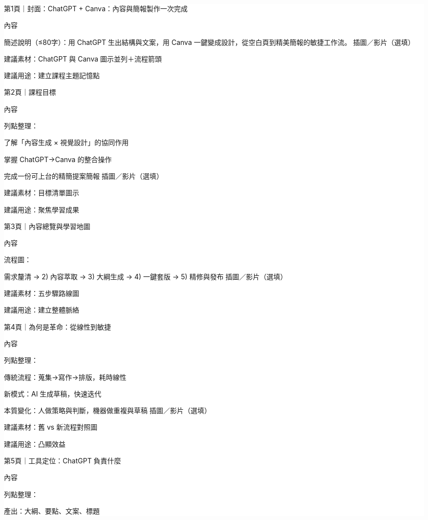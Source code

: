 第1頁｜封面：ChatGPT + Canva：內容與簡報製作一次完成

內容

簡述說明（≤80字）：用 ChatGPT 生出結構與文案，用 Canva 一鍵變成設計，從空白頁到精美簡報的敏捷工作流。
插圖／影片（選填）

建議素材：ChatGPT 與 Canva 圖示並列＋流程箭頭

建議用途：建立課程主題記憶點

第2頁｜課程目標

內容

列點整理：

了解「內容生成 × 視覺設計」的協同作用

掌握 ChatGPT→Canva 的整合操作

完成一份可上台的精簡提案簡報
插圖／影片（選填）

建議素材：目標清單圖示

建議用途：聚焦學習成果

第3頁｜內容總覽與學習地圖

內容

流程圖：

需求釐清 → 2) 內容萃取 → 3) 大綱生成 → 4) 一鍵套版 → 5) 精修與發布
插圖／影片（選填）

建議素材：五步驟路線圖

建議用途：建立整體脈絡

第4頁｜為何是革命：從線性到敏捷

內容

列點整理：

傳統流程：蒐集→寫作→排版，耗時線性

新模式：AI 生成草稿，快速迭代

本質變化：人做策略與判斷，機器做重複與草稿
插圖／影片（選填）

建議素材：舊 vs 新流程對照圖

建議用途：凸顯效益

第5頁｜工具定位：ChatGPT 負責什麼

內容

列點整理：

產出：大綱、要點、文案、標題
